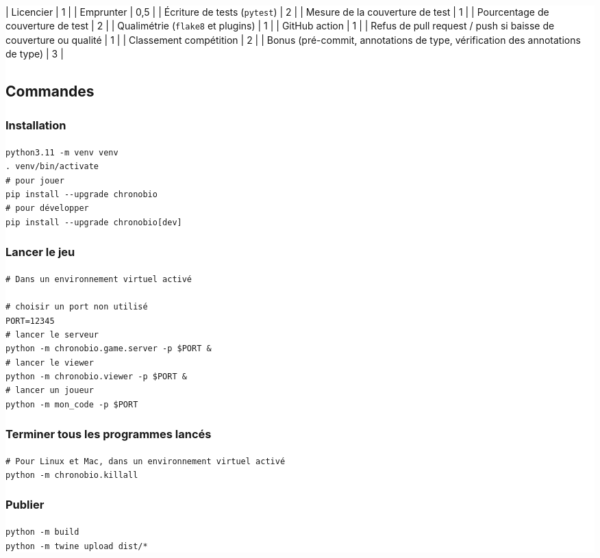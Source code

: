 | Licencier                                                                     | 1      |
| Emprunter                                                                     | 0,5    |
| Écriture de tests (`pytest`)                                                  | 2      |
| Mesure de la couverture de test                                               | 1      |
| Pourcentage de couverture de test                                             | 2      |
| Qualimétrie (`flake8` et plugins)                                             | 1      |
| GitHub action                                                                 | 1      |
| Refus de pull request / push si baisse de couverture ou qualité               | 1      |
| Classement compétition                                                        | 2      |
| Bonus (pré-commit, annotations de type, vérification des annotations de type) | 3      |

## Commandes

### Installation

```shell
python3.11 -m venv venv
. venv/bin/activate
# pour jouer
pip install --upgrade chronobio
# pour développer
pip install --upgrade chronobio[dev]
```

### Lancer le jeu

```shell
# Dans un environnement virtuel activé

# choisir un port non utilisé
PORT=12345
# lancer le serveur
python -m chronobio.game.server -p $PORT &
# lancer le viewer
python -m chronobio.viewer -p $PORT &
# lancer un joueur
python -m mon_code -p $PORT
```

### Terminer tous les programmes lancés

```shell
# Pour Linux et Mac, dans un environnement virtuel activé
python -m chronobio.killall
```

### Publier

```shell
python -m build
python -m twine upload dist/*
```
